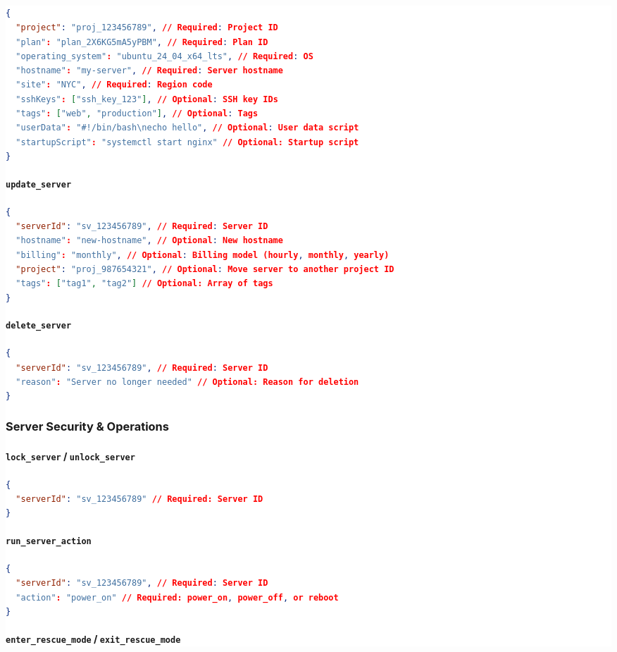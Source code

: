 ```json
{
  "project": "proj_123456789", // Required: Project ID
  "plan": "plan_2X6KG5mA5yPBM", // Required: Plan ID
  "operating_system": "ubuntu_24_04_x64_lts", // Required: OS
  "hostname": "my-server", // Required: Server hostname
  "site": "NYC", // Required: Region code
  "sshKeys": ["ssh_key_123"], // Optional: SSH key IDs
  "tags": ["web", "production"], // Optional: Tags
  "userData": "#!/bin/bash\necho hello", // Optional: User data script
  "startupScript": "systemctl start nginx" // Optional: Startup script
}
```

#### `update_server`

```json
{
  "serverId": "sv_123456789", // Required: Server ID
  "hostname": "new-hostname", // Optional: New hostname
  "billing": "monthly", // Optional: Billing model (hourly, monthly, yearly)
  "project": "proj_987654321", // Optional: Move server to another project ID
  "tags": ["tag1", "tag2"] // Optional: Array of tags
}
```

#### `delete_server`

```json
{
  "serverId": "sv_123456789", // Required: Server ID
  "reason": "Server no longer needed" // Optional: Reason for deletion
}
```

### Server Security & Operations

#### `lock_server` / `unlock_server`

```json
{
  "serverId": "sv_123456789" // Required: Server ID
}
```

#### `run_server_action`

```json
{
  "serverId": "sv_123456789", // Required: Server ID
  "action": "power_on" // Required: power_on, power_off, or reboot
}
```

#### `enter_rescue_mode` / `exit_rescue_mode`
